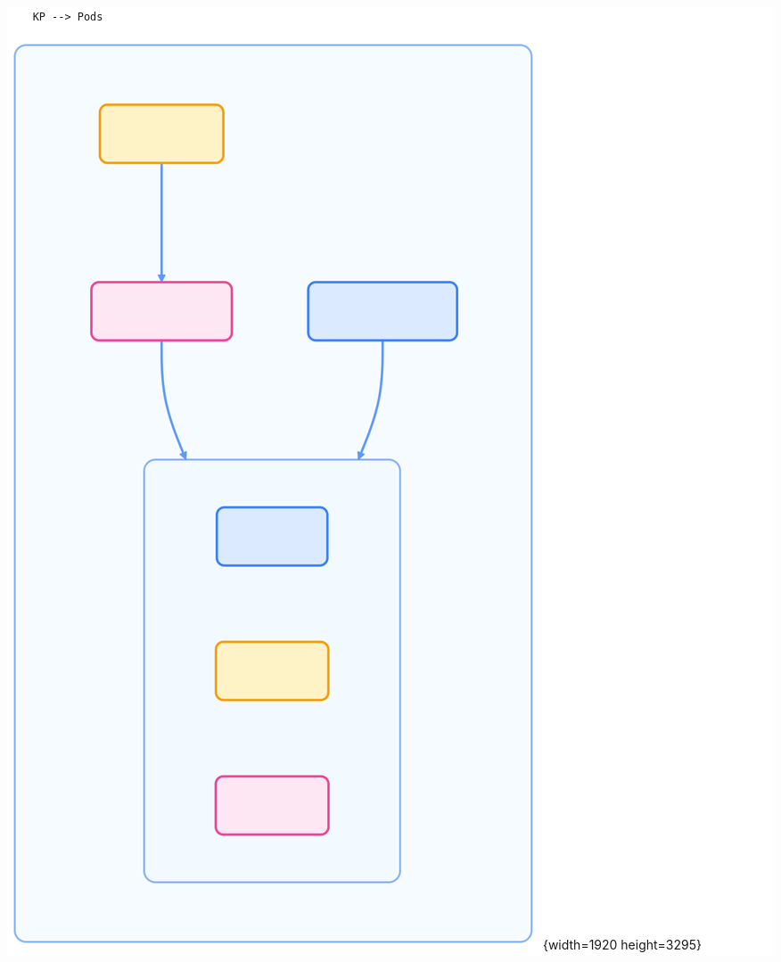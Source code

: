 ```mermaid "节点组件与 Pod 关系"
    KP --> Pods
```

![节点组件与 Pod 关系](4266a1401509a843bfb7ee758f729664.svg)
{width=1920 height=3295}
